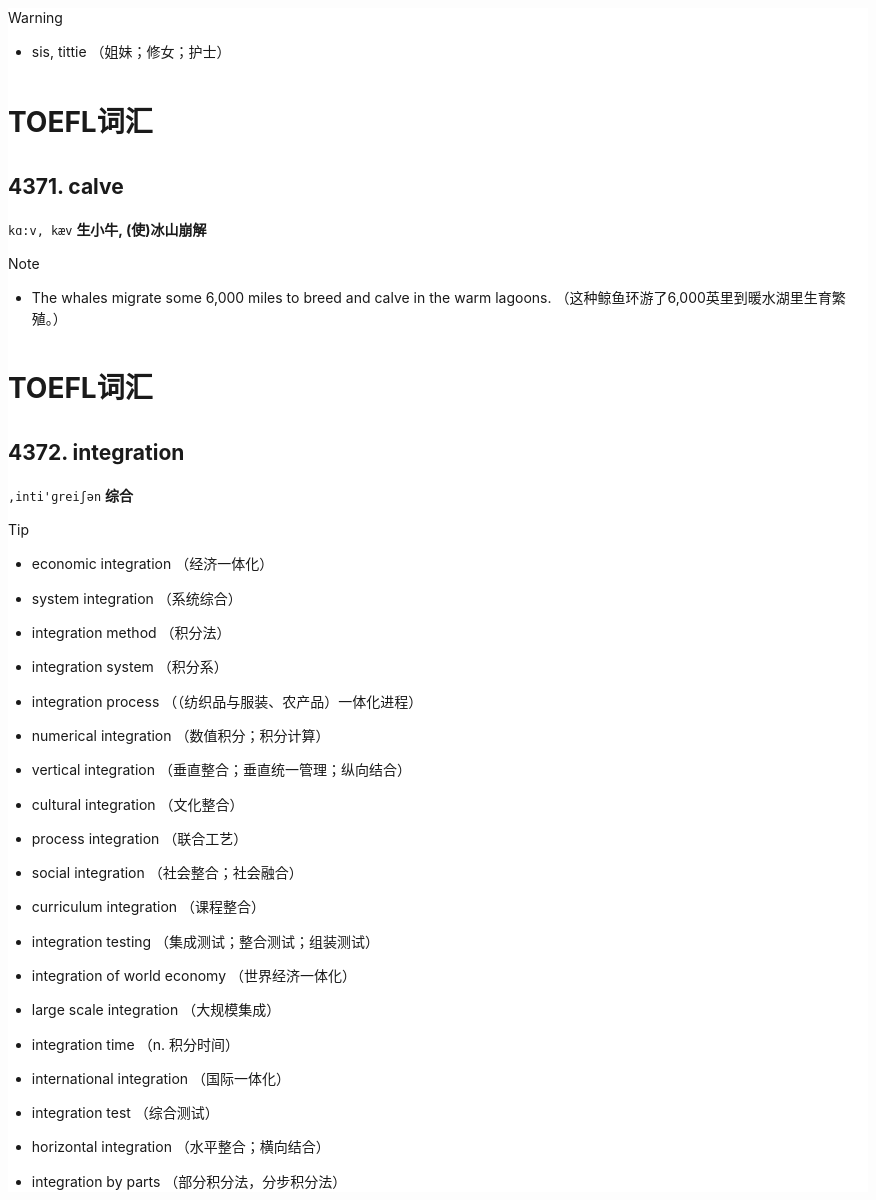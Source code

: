 > [!WARNING]
>
> - sis, tittie （姐妹；修女；护士）
>

# TOEFL词汇

## 4371. calve

`kɑ:v, kæv`  **生小牛, (使)冰山崩解**

> [!NOTE]
>
> - The whales migrate some 6,000 miles to breed and calve in the warm lagoons. （这种鲸鱼环游了6,000英里到暖水湖里生育繁殖。）
>

# TOEFL词汇

## 4372. integration

`,inti'ɡreiʃən`  **综合**

> [!TIP]
>
> - economic integration （经济一体化）
>
> - system integration （系统综合）
>
> - integration method （积分法）
>
> - integration system （积分系）
>
> - integration process （（纺织品与服装、农产品）一体化进程）
>
> - numerical integration （数值积分；积分计算）
>
> - vertical integration （垂直整合；垂直统一管理；纵向结合）
>
> - cultural integration （文化整合）
>
> - process integration （联合工艺）
>
> - social integration （社会整合；社会融合）
>
> - curriculum integration （课程整合）
>
> - integration testing （集成测试；整合测试；组装测试）
>
> - integration of world economy （世界经济一体化）
>
> - large scale integration （大规模集成）
>
> - integration time （n. 积分时间）
>
> - international integration （国际一体化）
>
> - integration test （综合测试）
>
> - horizontal integration （水平整合；横向结合）
>
> - integration by parts （部分积分法，分步积分法）